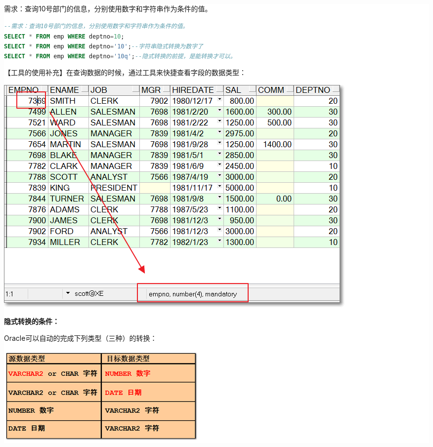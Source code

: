 需求：查询10号部门的信息，分别使用数字和字符串作为条件的值。

 ```sql
--需求：查询10号部门的信息，分别使用数字和字符串作为条件的值。
SELECT * FROM emp WHERE deptno=10;
SELECT * FROM emp WHERE deptno='10';--字符串隐式转换为数字了
SELECT * FROM emp WHERE deptno='10q';--隐式转换的前提，是能转换才可以。

 ```



【工具的使用补充】在查询数据的时候，通过工具来快捷查看字段的数据类型：

  ![52542459764](img/1525424597648.png)

 

**隐式转换的条件：**

Oracle可以自动的完成下列类型（三种）的转换：

  ![52542460936](img/1525424609360.png)
